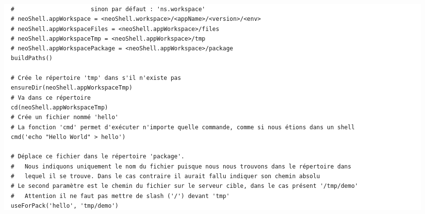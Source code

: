 	  #                      sinon par défaut : 'ns.workspace'
	  # neoShell.appWorkspace = <neoShell.workspace>/<appName>/<version>/<env>
	  # neoShell.appWorkspaceFiles = <neoShell.appWorkspace>/files
	  # neoShell.appWorkspaceTmp = <neoShell.appWorkspace>/tmp
	  # neoShell.appWorkspacePackage = <neoShell.appWorkspace>/package
	  buildPaths()
	  
	  # Crée le répertoire 'tmp' dans s'il n'existe pas
	  ensureDir(neoShell.appWorkspaceTmp)
	  # Va dans ce répertoire
	  cd(neoShell.appWorkspaceTmp)
	  # Crée un fichier nommé 'hello'
	  # La fonction 'cmd' permet d'exécuter n'importe quelle commande, comme si nous étions dans un shell
	  cmd('echo "Hello World" > hello')
	
	  # Déplace ce fichier dans le répertoire 'package'.
	  #   Nous indiquons uniquement le nom du fichier puisque nous nous trouvons dans le répertoire dans
	  #   lequel il se trouve. Dans le cas contraire il aurait fallu indiquer son chemin absolu
	  # Le second paramètre est le chemin du fichier sur le serveur cible, dans le cas présent '/tmp/demo'
	  #   Attention il ne faut pas mettre de slash ('/') devant 'tmp'
	  useForPack('hello', 'tmp/demo')
	  